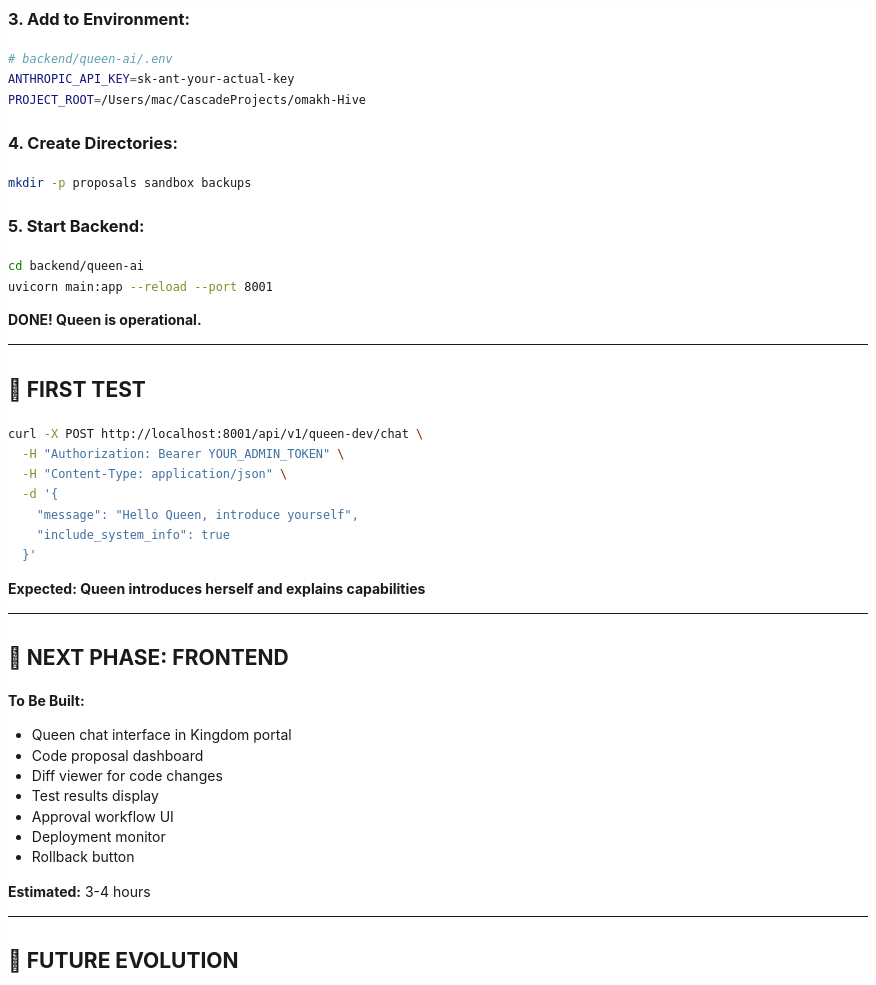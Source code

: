 ### **3. Add to Environment:**
```bash
# backend/queen-ai/.env
ANTHROPIC_API_KEY=sk-ant-your-actual-key
PROJECT_ROOT=/Users/mac/CascadeProjects/omakh-Hive
```

### **4. Create Directories:**
```bash
mkdir -p proposals sandbox backups
```

### **5. Start Backend:**
```bash
cd backend/queen-ai
uvicorn main:app --reload --port 8001
```

**DONE! Queen is operational.**

---

## 🧪 **FIRST TEST**

```bash
curl -X POST http://localhost:8001/api/v1/queen-dev/chat \
  -H "Authorization: Bearer YOUR_ADMIN_TOKEN" \
  -H "Content-Type: application/json" \
  -d '{
    "message": "Hello Queen, introduce yourself",
    "include_system_info": true
  }'
```

**Expected: Queen introduces herself and explains capabilities**

---

## 🎨 **NEXT PHASE: FRONTEND**

**To Be Built:**
- Queen chat interface in Kingdom portal
- Code proposal dashboard
- Diff viewer for code changes
- Test results display
- Approval workflow UI
- Deployment monitor
- Rollback button

**Estimated:** 3-4 hours

---

## 🔮 **FUTURE EVOLUTION**
